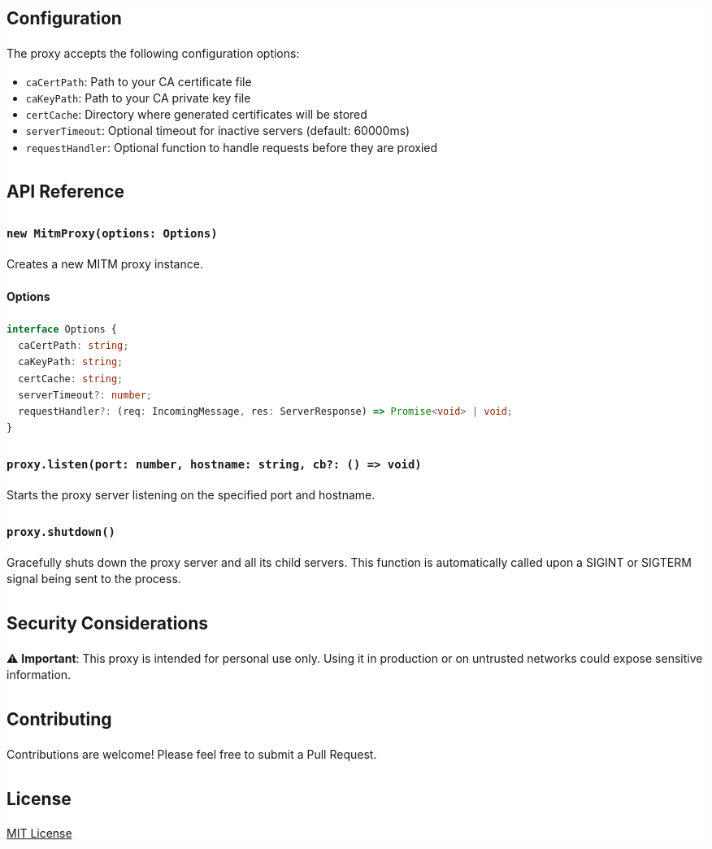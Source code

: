 ## Configuration

The proxy accepts the following configuration options:

- `caCertPath`: Path to your CA certificate file
- `caKeyPath`: Path to your CA private key file
- `certCache`: Directory where generated certificates will be stored
- `serverTimeout`: Optional timeout for inactive servers (default: 60000ms)
- `requestHandler`: Optional function to handle requests before they are proxied

## API Reference

### `new MitmProxy(options: Options)`

Creates a new MITM proxy instance.

#### Options

```typescript
interface Options {
  caCertPath: string;
  caKeyPath: string;
  certCache: string;
  serverTimeout?: number;
  requestHandler?: (req: IncomingMessage, res: ServerResponse) => Promise<void> | void;
}
```

### `proxy.listen(port: number, hostname: string, cb?: () => void)`

Starts the proxy server listening on the specified port and hostname.

### `proxy.shutdown()`

Gracefully shuts down the proxy server and all its child servers. This function is automatically called upon a SIGINT or SIGTERM signal being sent to the process.

## Security Considerations

⚠️ **Important**: This proxy is intended for personal use only. Using it in production or on untrusted networks could expose sensitive information.

## Contributing

Contributions are welcome! Please feel free to submit a Pull Request.

## License

[MIT License](LICENSE)
